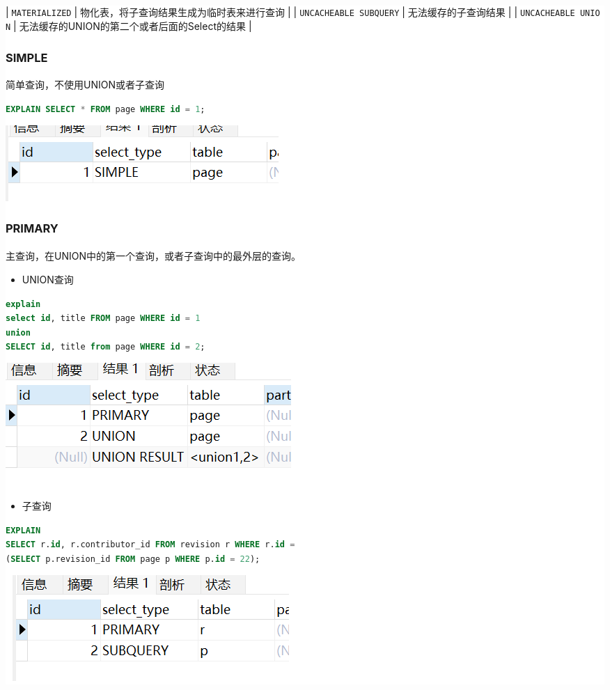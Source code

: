 | `MATERIALIZED`         | 物化表，将子查询结果生成为临时表来进行查询          |
| `UNCACHEABLE SUBQUERY` | 无法缓存的子查询结果                                |
| `UNCACHEABLE UNION`    | 无法缓存的UNION的第二个或者后面的Select的结果       |

### SIMPLE

简单查询，不使用UNION或者子查询

```sql
EXPLAIN SELECT * FROM page WHERE id = 1;
```

![simple](images/mysql-explain/image.png)

### PRIMARY

主查询，在UNION中的第一个查询，或者子查询中的最外层的查询。

- UNION查询

```sql
explain
select id, title FROM page WHERE id = 1
union
SELECT id, title from page WHERE id = 2;
```

![union](images/mysql-explain/image-3.png)

- 子查询

```sql
EXPLAIN
SELECT r.id, r.contributor_id FROM revision r WHERE r.id =
(SELECT p.revision_id FROM page p WHERE p.id = 22);
```

![subselect](images/mysql-explain/image-2.png)
